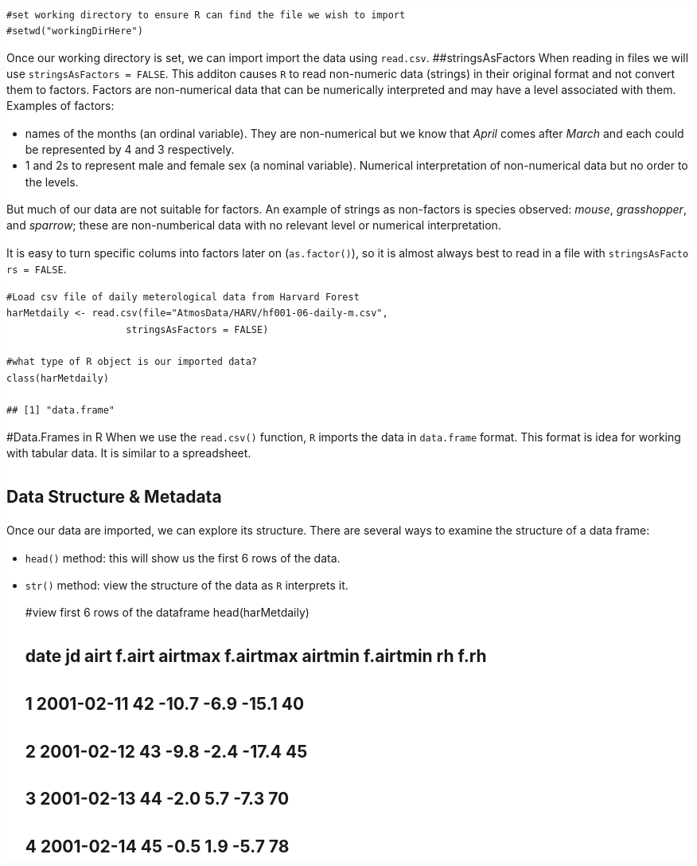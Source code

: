     #set working directory to ensure R can find the file we wish to import
    #setwd("workingDirHere")

Once our working directory is set, we can import import the data using 
`read.csv`. 
##stringsAsFactors
When reading in files we will use `stringsAsFactors = FALSE`. This additon
causes `R` to read non-numeric data (strings) in their original format and not
convert them to factors.  Factors are non-numerical data that can be numerically 
interpreted and may have a level associated with them. Examples of factors:

* names of the months (an ordinal variable). They are non-numerical but we know 
that *April* comes after *March* and each could be represented by 4 and 3 
respectively.
* 1 and 2s to represent male and female sex (a nominal variable). Numerical
interpretation of non-numerical data but no order to the levels.  

But much of our data are not suitable for factors. An example of strings as
non-factors is species observed: *mouse*, *grasshopper*, and *sparrow*; these
are non-numberical data with no relevant level or numerical interpretation.  

It is easy to turn specific colums into factors later on (`as.factor()`), so it 
is almost always best to read in a file with `stringsAsFactors = FALSE`.


    #Load csv file of daily meterological data from Harvard Forest
    harMetdaily <- read.csv(file="AtmosData/HARV/hf001-06-daily-m.csv",
                         stringsAsFactors = FALSE)
    
    #what type of R object is our imported data?
    class(harMetdaily)

    ## [1] "data.frame"

#Data.Frames in R
When we use the `read.csv()` function, `R` imports the data in `data.frame` 
format. This format is idea for working with tabular data. It is similar to a 
spreadsheet.

## Data Structure & Metadata
Once our data are imported, we can explore its structure. There are several ways to examine the structure of a data frame: 

* `head()` method: this will show us the first 6 rows of the data. 
* `str()` method: view the structure of the data as `R` interprets it.


    #view first 6 rows of the dataframe 
    head(harMetdaily)

    ##         date jd  airt f.airt airtmax f.airtmax airtmin f.airtmin rh f.rh
    ## 1 2001-02-11 42 -10.7           -6.9             -15.1           40     
    ## 2 2001-02-12 43  -9.8           -2.4             -17.4           45     
    ## 3 2001-02-13 44  -2.0            5.7              -7.3           70     
    ## 4 2001-02-14 45  -0.5            1.9              -5.7           78     